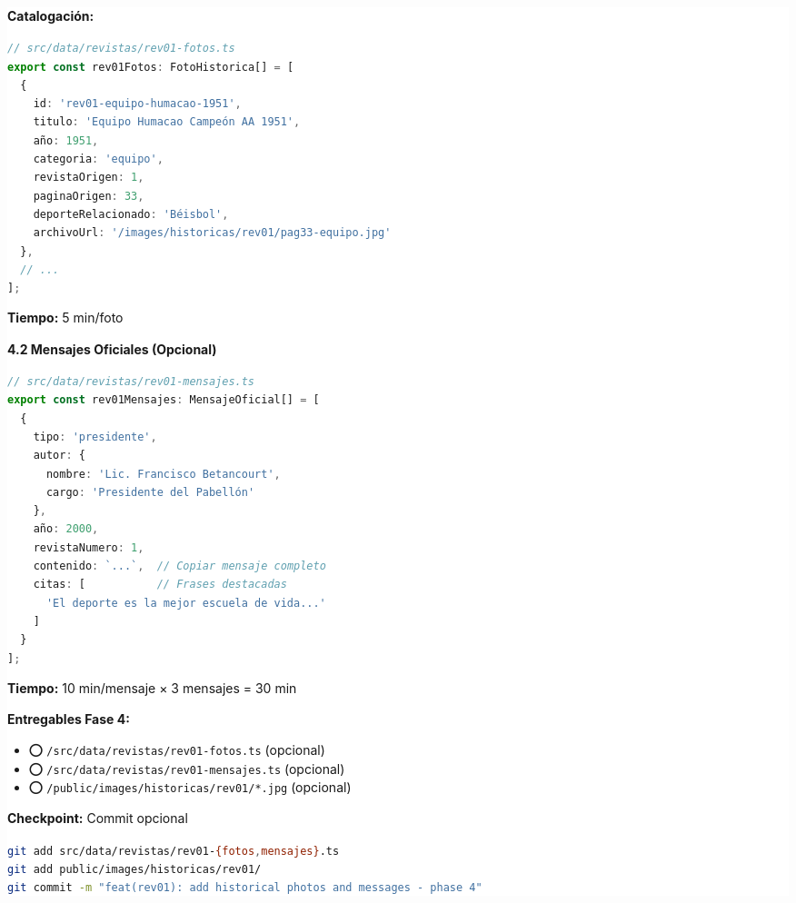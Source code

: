 **Catalogación:**
```typescript
// src/data/revistas/rev01-fotos.ts
export const rev01Fotos: FotoHistorica[] = [
  {
    id: 'rev01-equipo-humacao-1951',
    titulo: 'Equipo Humacao Campeón AA 1951',
    año: 1951,
    categoria: 'equipo',
    revistaOrigen: 1,
    paginaOrigen: 33,
    deporteRelacionado: 'Béisbol',
    archivoUrl: '/images/historicas/rev01/pag33-equipo.jpg'
  },
  // ...
];
```

**Tiempo:** 5 min/foto

**4.2 Mensajes Oficiales (Opcional)**

```typescript
// src/data/revistas/rev01-mensajes.ts
export const rev01Mensajes: MensajeOficial[] = [
  {
    tipo: 'presidente',
    autor: {
      nombre: 'Lic. Francisco Betancourt',
      cargo: 'Presidente del Pabellón'
    },
    año: 2000,
    revistaNumero: 1,
    contenido: `...`,  // Copiar mensaje completo
    citas: [           // Frases destacadas
      'El deporte es la mejor escuela de vida...'
    ]
  }
];
```

**Tiempo:** 10 min/mensaje × 3 mensajes = 30 min

**Entregables Fase 4:**
- ⭕ `/src/data/revistas/rev01-fotos.ts` (opcional)
- ⭕ `/src/data/revistas/rev01-mensajes.ts` (opcional)
- ⭕ `/public/images/historicas/rev01/*.jpg` (opcional)

**Checkpoint:** Commit opcional
```bash
git add src/data/revistas/rev01-{fotos,mensajes}.ts
git add public/images/historicas/rev01/
git commit -m "feat(rev01): add historical photos and messages - phase 4"
```
